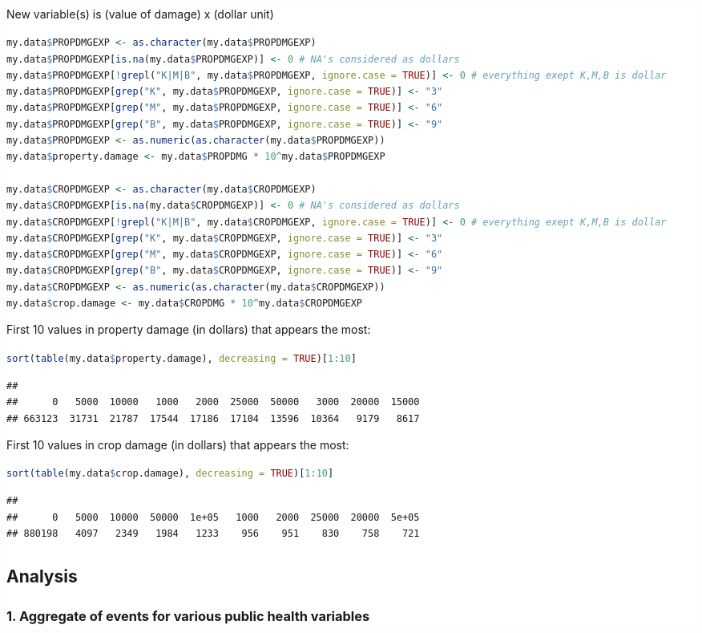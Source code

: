 New variable(s) is (value of damage) x (dollar unit)

``` r
my.data$PROPDMGEXP <- as.character(my.data$PROPDMGEXP)
my.data$PROPDMGEXP[is.na(my.data$PROPDMGEXP)] <- 0 # NA's considered as dollars
my.data$PROPDMGEXP[!grepl("K|M|B", my.data$PROPDMGEXP, ignore.case = TRUE)] <- 0 # everything exept K,M,B is dollar
my.data$PROPDMGEXP[grep("K", my.data$PROPDMGEXP, ignore.case = TRUE)] <- "3"
my.data$PROPDMGEXP[grep("M", my.data$PROPDMGEXP, ignore.case = TRUE)] <- "6"
my.data$PROPDMGEXP[grep("B", my.data$PROPDMGEXP, ignore.case = TRUE)] <- "9"
my.data$PROPDMGEXP <- as.numeric(as.character(my.data$PROPDMGEXP))
my.data$property.damage <- my.data$PROPDMG * 10^my.data$PROPDMGEXP

my.data$CROPDMGEXP <- as.character(my.data$CROPDMGEXP)
my.data$CROPDMGEXP[is.na(my.data$CROPDMGEXP)] <- 0 # NA's considered as dollars
my.data$CROPDMGEXP[!grepl("K|M|B", my.data$CROPDMGEXP, ignore.case = TRUE)] <- 0 # everything exept K,M,B is dollar
my.data$CROPDMGEXP[grep("K", my.data$CROPDMGEXP, ignore.case = TRUE)] <- "3"
my.data$CROPDMGEXP[grep("M", my.data$CROPDMGEXP, ignore.case = TRUE)] <- "6"
my.data$CROPDMGEXP[grep("B", my.data$CROPDMGEXP, ignore.case = TRUE)] <- "9"
my.data$CROPDMGEXP <- as.numeric(as.character(my.data$CROPDMGEXP))
my.data$crop.damage <- my.data$CROPDMG * 10^my.data$CROPDMGEXP
```

First 10 values in property damage (in dollars) that appears the most:

``` r
sort(table(my.data$property.damage), decreasing = TRUE)[1:10]
```

    ## 
    ##      0   5000  10000   1000   2000  25000  50000   3000  20000  15000 
    ## 663123  31731  21787  17544  17186  17104  13596  10364   9179   8617

First 10 values in crop damage (in dollars) that appears the most:

``` r
sort(table(my.data$crop.damage), decreasing = TRUE)[1:10]
```

    ## 
    ##      0   5000  10000  50000  1e+05   1000   2000  25000  20000  5e+05 
    ## 880198   4097   2349   1984   1233    956    951    830    758    721

## Analysis

### 1. Aggregate of events for various public health variables
